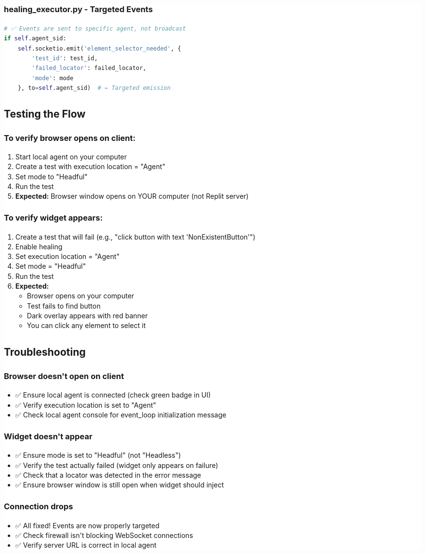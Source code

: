 ### healing_executor.py - Targeted Events
```python
# ✅ Events are sent to specific agent, not broadcast
if self.agent_sid:
    self.socketio.emit('element_selector_needed', {
        'test_id': test_id,
        'failed_locator': failed_locator,
        'mode': mode
    }, to=self.agent_sid)  # ← Targeted emission
```

## Testing the Flow

### To verify browser opens on client:
1. Start local agent on your computer
2. Create a test with execution location = "Agent"
3. Set mode to "Headful"
4. Run the test
5. **Expected:** Browser window opens on YOUR computer (not Replit server)

### To verify widget appears:
1. Create a test that will fail (e.g., "click button with text 'NonExistentButton'")
2. Enable healing
3. Set execution location = "Agent"
4. Set mode = "Headful"
5. Run the test
6. **Expected:** 
   - Browser opens on your computer
   - Test fails to find button
   - Dark overlay appears with red banner
   - You can click any element to select it

## Troubleshooting

### Browser doesn't open on client
- ✅ Ensure local agent is connected (check green badge in UI)
- ✅ Verify execution location is set to "Agent"
- ✅ Check local agent console for event_loop initialization message

### Widget doesn't appear
- ✅ Ensure mode is set to "Headful" (not "Headless")
- ✅ Verify the test actually failed (widget only appears on failure)
- ✅ Check that a locator was detected in the error message
- ✅ Ensure browser window is still open when widget should inject

### Connection drops
- ✅ All fixed! Events are now properly targeted
- ✅ Check firewall isn't blocking WebSocket connections
- ✅ Verify server URL is correct in local agent
